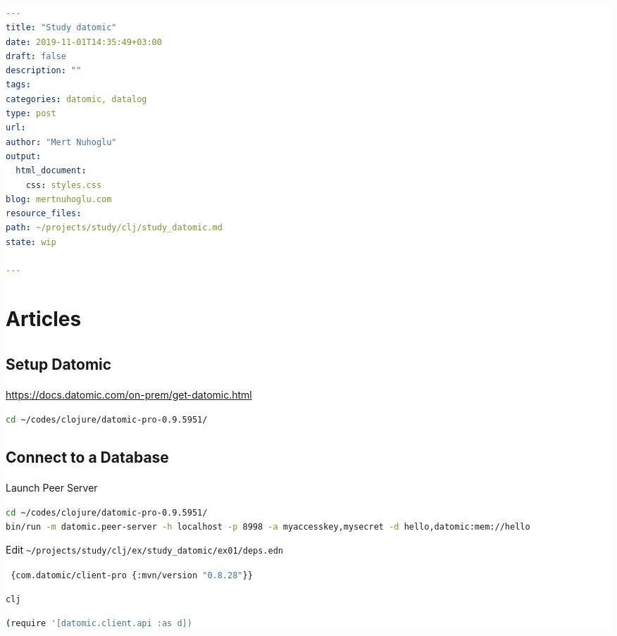 ```yaml
---
title: "Study datomic"
date: 2019-11-01T14:35:49+03:00 
draft: false
description: ""
tags:
categories: datomic, datalog
type: post
url:
author: "Mert Nuhoglu"
output:
  html_document:
    css: styles.css
blog: mertnuhoglu.com
resource_files:
path: ~/projects/study/clj/study_datomic.md
state: wip

---
```


# Articles

## Setup Datomic

https://docs.datomic.com/on-prem/get-datomic.html

``` bash
cd ~/codes/clojure/datomic-pro-0.9.5951/
``` 

## Connect to a Database

Launch Peer Server

``` bash
cd ~/codes/clojure/datomic-pro-0.9.5951/
bin/run -m datomic.peer-server -h localhost -p 8998 -a myaccesskey,mysecret -d hello,datomic:mem://hello
``` 

Edit `~/projects/study/clj/ex/study_datomic/ex01/deps.edn`

``` bash
 {com.datomic/client-pro {:mvn/version "0.8.28"}}
``` 

``` bash
clj
``` 

``` bash
(require '[datomic.client.api :as d])
``` 
